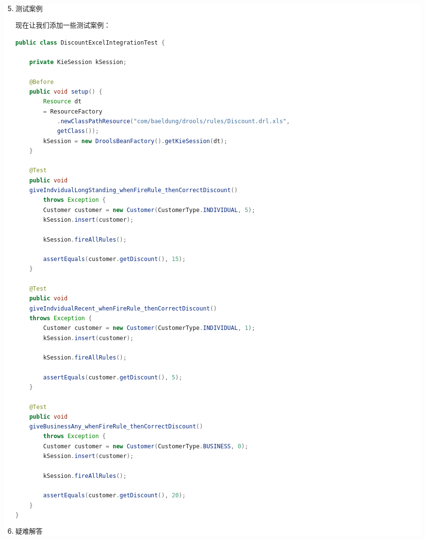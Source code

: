 5. 测试案例

    现在让我们添加一些测试案例：

    ```java
    public class DiscountExcelIntegrationTest {

        private KieSession kSession;

        @Before
        public void setup() {
            Resource dt 
            = ResourceFactory
                .newClassPathResource("com/baeldung/drools/rules/Discount.drl.xls",
                getClass());
            kSession = new DroolsBeanFactory().getKieSession(dt);
        }

        @Test
        public void 
        giveIndvidualLongStanding_whenFireRule_thenCorrectDiscount() 
            throws Exception {
            Customer customer = new Customer(CustomerType.INDIVIDUAL, 5);
            kSession.insert(customer);

            kSession.fireAllRules();

            assertEquals(customer.getDiscount(), 15);
        }

        @Test
        public void 
        giveIndvidualRecent_whenFireRule_thenCorrectDiscount() 
        throws Exception {
            Customer customer = new Customer(CustomerType.INDIVIDUAL, 1);
            kSession.insert(customer);

            kSession.fireAllRules();

            assertEquals(customer.getDiscount(), 5);
        }

        @Test
        public void 
        giveBusinessAny_whenFireRule_thenCorrectDiscount() 
            throws Exception {
            Customer customer = new Customer(CustomerType.BUSINESS, 0);
            kSession.insert(customer);

            kSession.fireAllRules();

            assertEquals(customer.getDiscount(), 20);
        }
    }
    ```

6. 疑难解答
